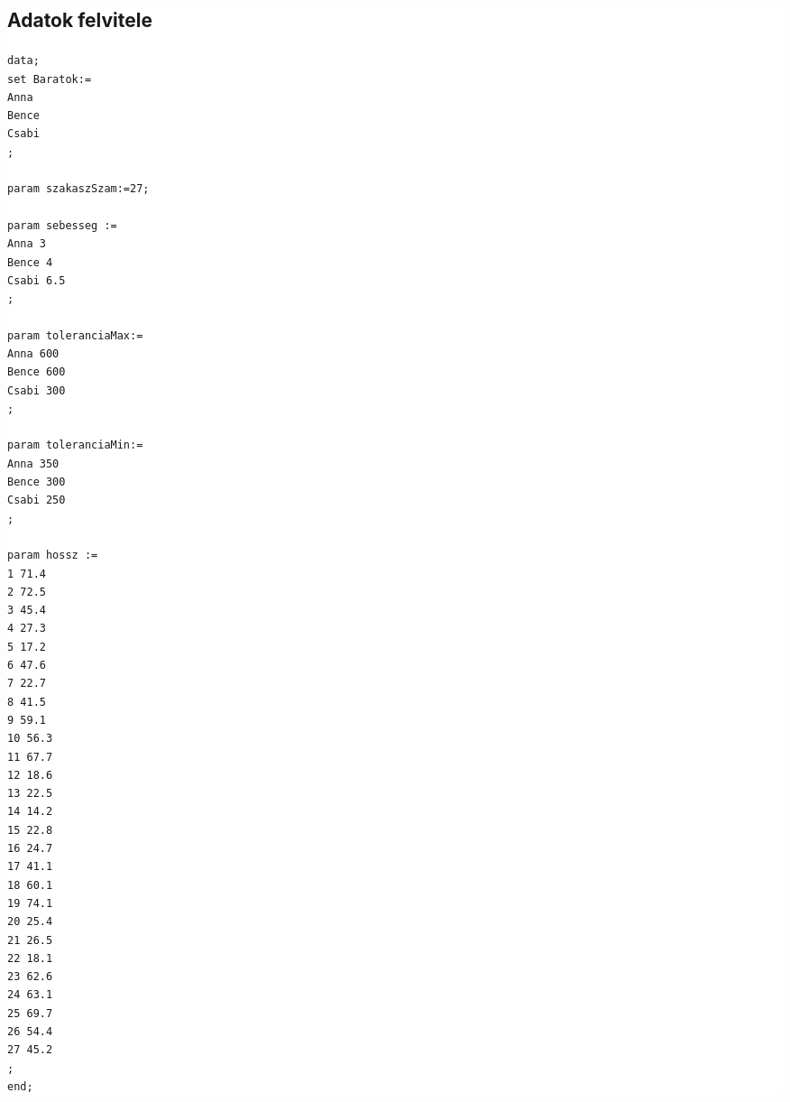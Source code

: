 ## Adatok felvitele

```
data;
set Baratok:=
Anna
Bence
Csabi
;

param szakaszSzam:=27;

param sebesseg := 
Anna 3
Bence 4
Csabi 6.5
;

param toleranciaMax:=
Anna 600
Bence 600
Csabi 300
;

param toleranciaMin:=
Anna 350
Bence 300
Csabi 250
;

param hossz := 
1 71.4
2 72.5
3 45.4
4 27.3
5 17.2
6 47.6
7 22.7
8 41.5
9 59.1
10 56.3
11 67.7
12 18.6
13 22.5
14 14.2
15 22.8
16 24.7
17 41.1
18 60.1
19 74.1
20 25.4
21 26.5
22 18.1
23 62.6
24 63.1
25 69.7
26 54.4
27 45.2
;
end;
```
